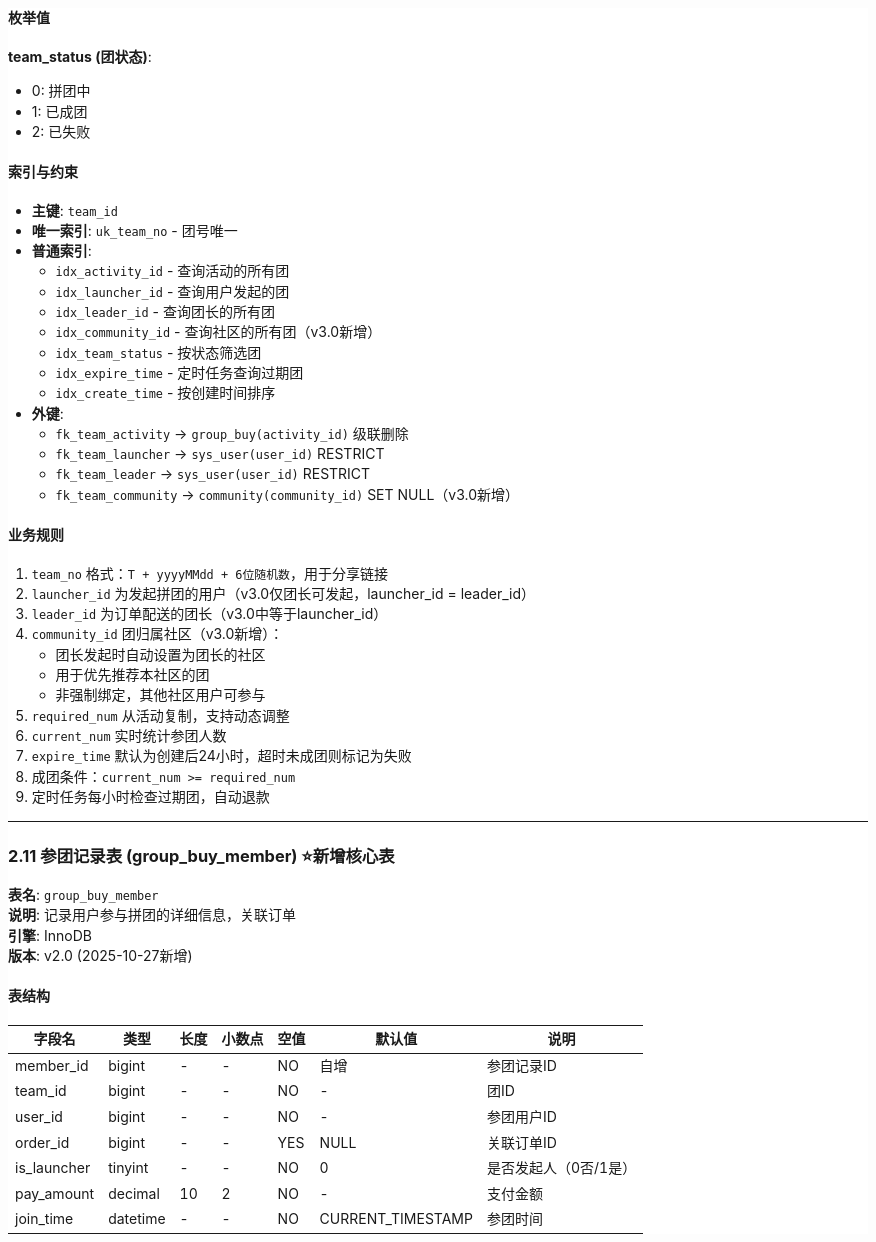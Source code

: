 #### 枚举值

**team_status (团状态)**:
- 0: 拼团中
- 1: 已成团
- 2: 已失败

#### 索引与约束

- **主键**: `team_id`
- **唯一索引**: `uk_team_no` - 团号唯一
- **普通索引**: 
  - `idx_activity_id` - 查询活动的所有团
  - `idx_launcher_id` - 查询用户发起的团
  - `idx_leader_id` - 查询团长的所有团
  - `idx_community_id` - 查询社区的所有团（v3.0新增）
  - `idx_team_status` - 按状态筛选团
  - `idx_expire_time` - 定时任务查询过期团
  - `idx_create_time` - 按创建时间排序
- **外键**: 
  - `fk_team_activity` → `group_buy(activity_id)` 级联删除
  - `fk_team_launcher` → `sys_user(user_id)` RESTRICT
  - `fk_team_leader` → `sys_user(user_id)` RESTRICT
  - `fk_team_community` → `community(community_id)` SET NULL（v3.0新增）

#### 业务规则

1. `team_no` 格式：`T + yyyyMMdd + 6位随机数`，用于分享链接
2. `launcher_id` 为发起拼团的用户（v3.0仅团长可发起，launcher_id = leader_id）
3. `leader_id` 为订单配送的团长（v3.0中等于launcher_id）
4. `community_id` 团归属社区（v3.0新增）：
   - 团长发起时自动设置为团长的社区
   - 用于优先推荐本社区的团
   - 非强制绑定，其他社区用户可参与
5. `required_num` 从活动复制，支持动态调整
6. `current_num` 实时统计参团人数
7. `expire_time` 默认为创建后24小时，超时未成团则标记为失败
8. 成团条件：`current_num >= required_num`
9. 定时任务每小时检查过期团，自动退款

---

### 2.11 参团记录表 (group_buy_member) ⭐新增核心表

**表名**: `group_buy_member`  
**说明**: 记录用户参与拼团的详细信息，关联订单  
**引擎**: InnoDB  
**版本**: v2.0 (2025-10-27新增)

#### 表结构

| 字段名 | 类型 | 长度 | 小数点 | 空值 | 默认值 | 说明 |
|--------|------|------|--------|------|--------|------|
| member_id | bigint | - | - | NO | 自增 | 参团记录ID |
| team_id | bigint | - | - | NO | - | 团ID |
| user_id | bigint | - | - | NO | - | 参团用户ID |
| order_id | bigint | - | - | YES | NULL | 关联订单ID |
| is_launcher | tinyint | - | - | NO | 0 | 是否发起人（0否/1是） |
| pay_amount | decimal | 10 | 2 | NO | - | 支付金额 |
| join_time | datetime | - | - | NO | CURRENT_TIMESTAMP | 参团时间 |